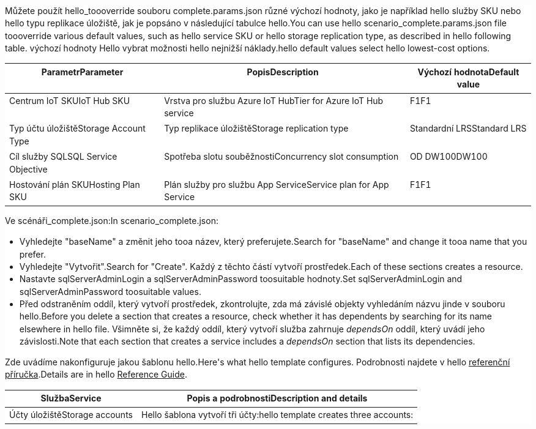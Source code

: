 <span data-ttu-id="b733c-281">Můžete použít hello\_toooverride souboru complete.params.json různé výchozí hodnoty, jako je například hello služby SKU nebo hello typu replikace úložiště, jak je popsáno v následující tabulce hello.</span><span class="sxs-lookup"><span data-stu-id="b733c-281">You can use hello scenario\_complete.params.json file toooverride various default values, such as hello service SKU or hello storage replication type, as described in hello following table.</span></span> <span data-ttu-id="b733c-282">výchozí hodnoty Hello vybrat možnosti hello nejnižší náklady.</span><span class="sxs-lookup"><span data-stu-id="b733c-282">hello default values select hello lowest-cost options.</span></span>

| <span data-ttu-id="b733c-283">**Parametr**</span><span class="sxs-lookup"><span data-stu-id="b733c-283">**Parameter**</span></span> | <span data-ttu-id="b733c-284">**Popis**</span><span class="sxs-lookup"><span data-stu-id="b733c-284">**Description**</span></span> | <span data-ttu-id="b733c-285">**Výchozí hodnota**</span><span class="sxs-lookup"><span data-stu-id="b733c-285">**Default value**</span></span> |
| --- | --- | --- |
| <span data-ttu-id="b733c-286">Centrum IoT SKU</span><span class="sxs-lookup"><span data-stu-id="b733c-286">IoT Hub SKU</span></span> |<span data-ttu-id="b733c-287">Vrstva pro službu Azure IoT Hub</span><span class="sxs-lookup"><span data-stu-id="b733c-287">Tier for Azure IoT Hub service</span></span> |<span data-ttu-id="b733c-288">F1</span><span class="sxs-lookup"><span data-stu-id="b733c-288">F1</span></span> |
| <span data-ttu-id="b733c-289">Typ účtu úložiště</span><span class="sxs-lookup"><span data-stu-id="b733c-289">Storage Account Type</span></span> |<span data-ttu-id="b733c-290">Typ replikace úložiště</span><span class="sxs-lookup"><span data-stu-id="b733c-290">Storage replication type</span></span> |<span data-ttu-id="b733c-291">Standardní LRS</span><span class="sxs-lookup"><span data-stu-id="b733c-291">Standard LRS</span></span> |
| <span data-ttu-id="b733c-292">Cíl služby SQL</span><span class="sxs-lookup"><span data-stu-id="b733c-292">SQL Service Objective</span></span> |<span data-ttu-id="b733c-293">Spotřeba slotu souběžnosti</span><span class="sxs-lookup"><span data-stu-id="b733c-293">Concurrency slot consumption</span></span> |<span data-ttu-id="b733c-294">OD DW100</span><span class="sxs-lookup"><span data-stu-id="b733c-294">DW100</span></span> |
| <span data-ttu-id="b733c-295">Hostování plán SKU</span><span class="sxs-lookup"><span data-stu-id="b733c-295">Hosting Plan SKU</span></span> |<span data-ttu-id="b733c-296">Plán služby pro službu App Service</span><span class="sxs-lookup"><span data-stu-id="b733c-296">Service plan for App Service</span></span> |<span data-ttu-id="b733c-297">F1</span><span class="sxs-lookup"><span data-stu-id="b733c-297">F1</span></span> |

<span data-ttu-id="b733c-298">Ve scénáři\_complete.json:</span><span class="sxs-lookup"><span data-stu-id="b733c-298">In scenario\_complete.json:</span></span>

* <span data-ttu-id="b733c-299">Vyhledejte "baseName" a změnit jeho tooa název, který preferujete.</span><span class="sxs-lookup"><span data-stu-id="b733c-299">Search for "baseName" and change it tooa name that you prefer.</span></span>
* <span data-ttu-id="b733c-300">Vyhledejte "Vytvořit".</span><span class="sxs-lookup"><span data-stu-id="b733c-300">Search for "Create".</span></span> <span data-ttu-id="b733c-301">Každý z těchto částí vytvoří prostředek.</span><span class="sxs-lookup"><span data-stu-id="b733c-301">Each of these sections creates a resource.</span></span>
* <span data-ttu-id="b733c-302">Nastavte sqlServerAdminLogin a sqlServerAdminPassword toosuitable hodnoty.</span><span class="sxs-lookup"><span data-stu-id="b733c-302">Set sqlServerAdminLogin and sqlServerAdminPassword toosuitable values.</span></span>
* <span data-ttu-id="b733c-303">Před odstraněním oddíl, který vytvoří prostředek, zkontrolujte, zda má závislé objekty vyhledáním názvu jinde v souboru hello.</span><span class="sxs-lookup"><span data-stu-id="b733c-303">Before you delete a section that creates a resource, check whether it has dependents by searching for its name elsewhere in hello file.</span></span> <span data-ttu-id="b733c-304">Všimněte si, že každý oddíl, který vytvoří služba zahrnuje *dependsOn* oddíl, který uvádí jeho závislosti.</span><span class="sxs-lookup"><span data-stu-id="b733c-304">Note that each section that creates a service includes a *dependsOn* section that lists its dependencies.</span></span>

<span data-ttu-id="b733c-305">Zde uvádíme nakonfiguruje jakou šablonu hello.</span><span class="sxs-lookup"><span data-stu-id="b733c-305">Here's what hello template configures.</span></span> <span data-ttu-id="b733c-306">Podrobnosti najdete v hello [referenční příručka](http://aka.ms/mydrivingdocs).</span><span class="sxs-lookup"><span data-stu-id="b733c-306">Details are in hello [Reference Guide](http://aka.ms/mydrivingdocs).</span></span>

| <span data-ttu-id="b733c-307">**Služba**</span><span class="sxs-lookup"><span data-stu-id="b733c-307">**Service**</span></span> | <span data-ttu-id="b733c-308">**Popis a podrobnosti**</span><span class="sxs-lookup"><span data-stu-id="b733c-308">**Description and details**</span></span> |
| --- | --- |
| <span data-ttu-id="b733c-309">Účty úložiště</span><span class="sxs-lookup"><span data-stu-id="b733c-309">Storage accounts</span></span> |<span data-ttu-id="b733c-310">Hello šablona vytvoří tři účty:</span><span class="sxs-lookup"><span data-stu-id="b733c-310">hello template creates three accounts:</span></span> |